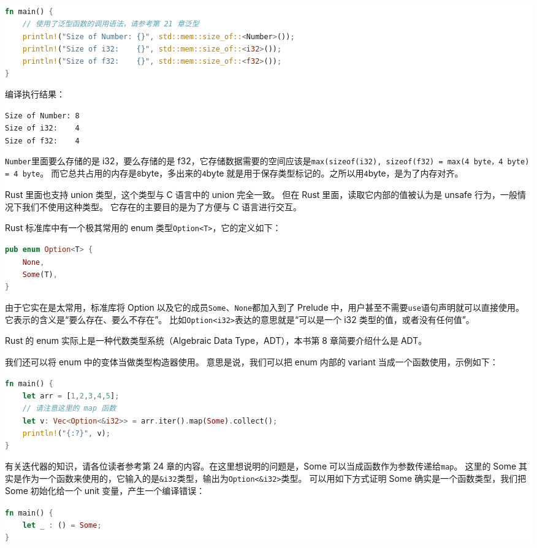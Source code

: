 ```rust
fn main() {
    // 使用了泛型函数的调用语法，请参考第 21 章泛型
    println!("Size of Number: {}", std::mem::size_of::<Number>());
    println!("Size of i32:    {}", std::mem::size_of::<i32>());
    println!("Size of f32:    {}", std::mem::size_of::<f32>());
}
```

编译执行结果：

```txt
Size of Number: 8
Size of i32:    4
Size of f32:    4
```

`Number`里面要么存储的是 i32，要么存储的是 f32，它存储数据需要的空间应该是`max(sizeof(i32), sizeof(f32) = max(4 byte，4 byte) = 4 byte`。
而它总共占用的内存是`8`byte，多出来的`4`byte 就是用于保存类型标记的。之所以用`4`byte，是为了内存对齐。

Rust 里面也支持 union 类型，这个类型与 C 语言中的 union 完全一致。
但在 Rust 里面，读取它内部的值被认为是 unsafe 行为，一般情况下我们不使用这种类型。
它存在的主要目的是为了方便与 C 语言进行交互。

Rust 标准库中有一个极其常用的 enum 类型`Option<T>`，它的定义如下：

```rust
pub enum Option<T> {
    None,
    Some(T),
}
```

由于它实在是太常用，标准库将 Option 以及它的成员`Some`、`None`都加入到了 Prelude 中，用户甚至不需要`use`语句声明就可以直接使用。
它表示的含义是“要么存在、要么不存在”。
比如`Option<i32>`表达的意思就是“可以是一个 i32 类型的值，或者没有任何值”。

Rust 的 enum 实际上是一种代数类型系统（Algebraic Data Type，ADT），本书第 8 章简要介绍什么是 ADT。

我们还可以将 enum 中的变体当做类型构造器使用。
意思是说，我们可以把 enum 内部的 variant 当成一个函数使用，示例如下：

```rust
fn main() {
    let arr = [1,2,3,4,5];
    // 请注意这里的 map 函数
    let v: Vec<Option<&i32>> = arr.iter().map(Some).collect();
    println!("{:?}", v);
}
```

有关迭代器的知识，请各位读者参考第 24 章的内容。在这里想说明的问题是，Some 可以当成函数作为参数传递给`map`。
这里的 Some 其实是作为一个函数来使用的，它输入的是`&i32`类型，输出为`Option<&i32>`类型。
可以用如下方式证明 Some 确实是一个函数类型，我们把 Some 初始化给一个 unit 变量，产生一个编译错误：

```rust
fn main() {
    let _ : () = Some;
}
```
